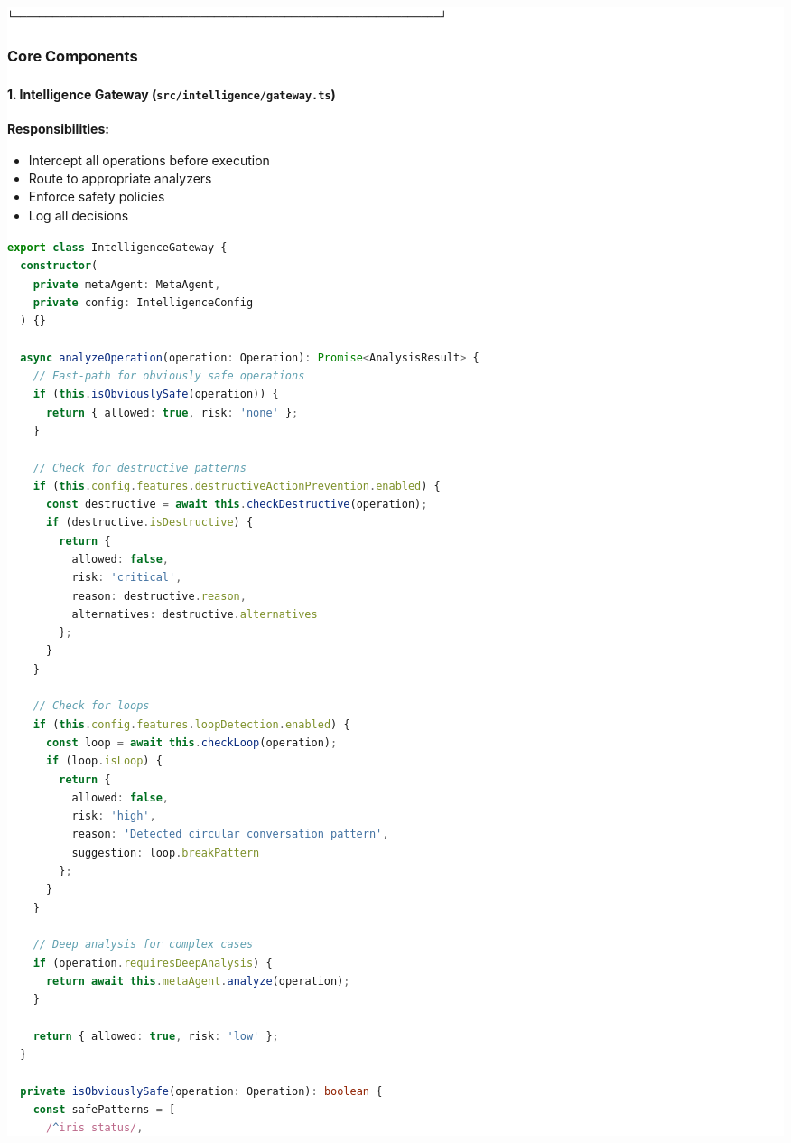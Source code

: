 ```
└──────────────────────────────────────────────────────────────────┘
```

### Core Components

#### 1. Intelligence Gateway (`src/intelligence/gateway.ts`)

**Responsibilities:**
- Intercept all operations before execution
- Route to appropriate analyzers
- Enforce safety policies
- Log all decisions

```typescript
export class IntelligenceGateway {
  constructor(
    private metaAgent: MetaAgent,
    private config: IntelligenceConfig
  ) {}

  async analyzeOperation(operation: Operation): Promise<AnalysisResult> {
    // Fast-path for obviously safe operations
    if (this.isObviouslySafe(operation)) {
      return { allowed: true, risk: 'none' };
    }

    // Check for destructive patterns
    if (this.config.features.destructiveActionPrevention.enabled) {
      const destructive = await this.checkDestructive(operation);
      if (destructive.isDestructive) {
        return {
          allowed: false,
          risk: 'critical',
          reason: destructive.reason,
          alternatives: destructive.alternatives
        };
      }
    }

    // Check for loops
    if (this.config.features.loopDetection.enabled) {
      const loop = await this.checkLoop(operation);
      if (loop.isLoop) {
        return {
          allowed: false,
          risk: 'high',
          reason: 'Detected circular conversation pattern',
          suggestion: loop.breakPattern
        };
      }
    }

    // Deep analysis for complex cases
    if (operation.requiresDeepAnalysis) {
      return await this.metaAgent.analyze(operation);
    }

    return { allowed: true, risk: 'low' };
  }

  private isObviouslySafe(operation: Operation): boolean {
    const safePatterns = [
      /^iris status/,
```